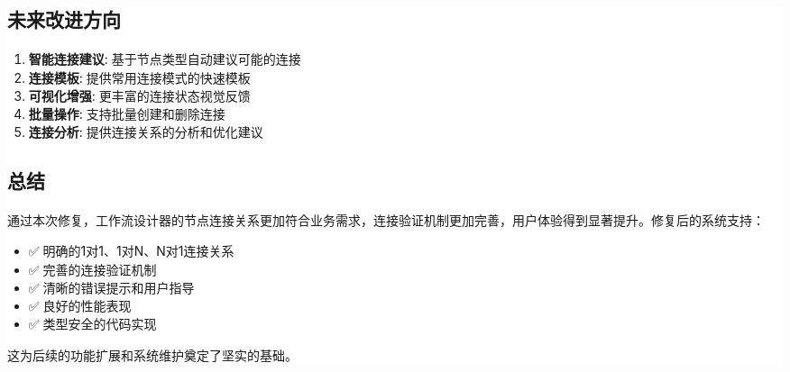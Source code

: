 ## 未来改进方向

1. **智能连接建议**: 基于节点类型自动建议可能的连接
2. **连接模板**: 提供常用连接模式的快速模板
3. **可视化增强**: 更丰富的连接状态视觉反馈
4. **批量操作**: 支持批量创建和删除连接
5. **连接分析**: 提供连接关系的分析和优化建议

## 总结

通过本次修复，工作流设计器的节点连接关系更加符合业务需求，连接验证机制更加完善，用户体验得到显著提升。修复后的系统支持：

- ✅ 明确的1对1、1对N、N对1连接关系
- ✅ 完善的连接验证机制
- ✅ 清晰的错误提示和用户指导
- ✅ 良好的性能表现
- ✅ 类型安全的代码实现

这为后续的功能扩展和系统维护奠定了坚实的基础。
